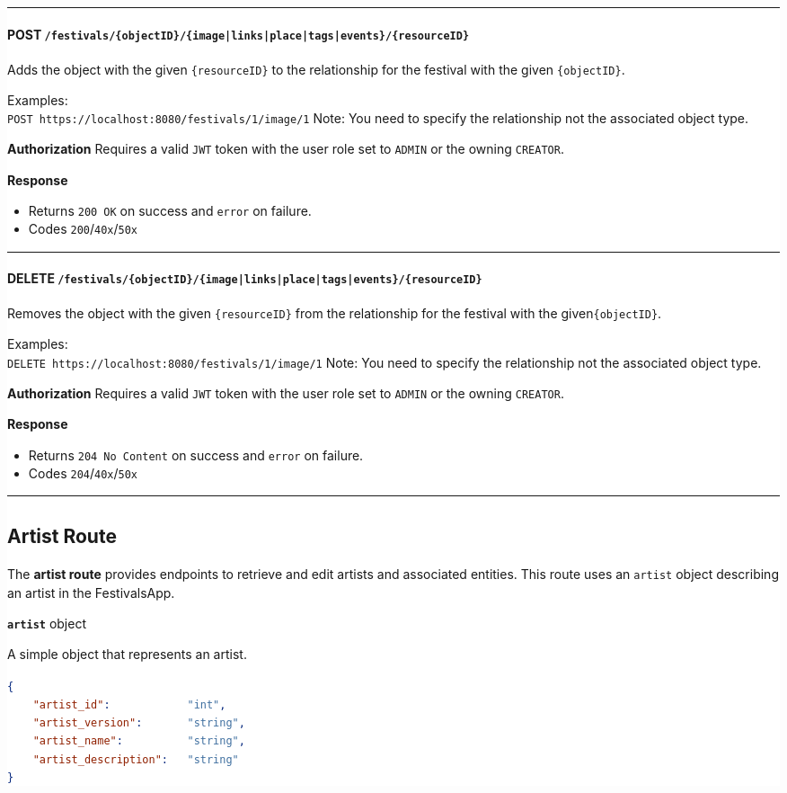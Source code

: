 ------------------------------------------------------------------------------------

#### POST `/festivals/{objectID}/{image|links|place|tags|events}/{resourceID}`

Adds the object with the given `{resourceID}` to the relationship for the festival with the given `{objectID}`.

Examples:  
  `POST https://localhost:8080/festivals/1/image/1`
    Note: You need to specify the relationship not the associated object type.

**Authorization**
Requires a valid `JWT` token with the user role set to `ADMIN` or the owning `CREATOR`.

**Response**

* Returns `200 OK` on success and `error` on failure.
* Codes `200`/`40x`/`50x`

------------------------------------------------------------------------------------

#### DELETE `/festivals/{objectID}/{image|links|place|tags|events}/{resourceID}`

Removes the object with the given `{resourceID}` from the relationship for the festival with the given`{objectID}`.

Examples:  
  `DELETE https://localhost:8080/festivals/1/image/1`
    Note: You need to specify the relationship not the associated object type.

**Authorization**
Requires a valid `JWT` token with the user role set to `ADMIN` or the owning `CREATOR`.

**Response**

* Returns `204 No Content` on success and `error` on failure.
* Codes `204`/`40x`/`50x`

------------------------------------------------------------------------------------

## Artist Route

The **artist route** provides endpoints to retrieve and edit artists and associated entities.
This route uses an `artist` object describing an artist in the FestivalsApp.

**`artist`** object

A simple object that represents an artist.

```json
{
    "artist_id":            "int",
    "artist_version":       "string",
    "artist_name":          "string",
    "artist_description":   "string"
}
```
